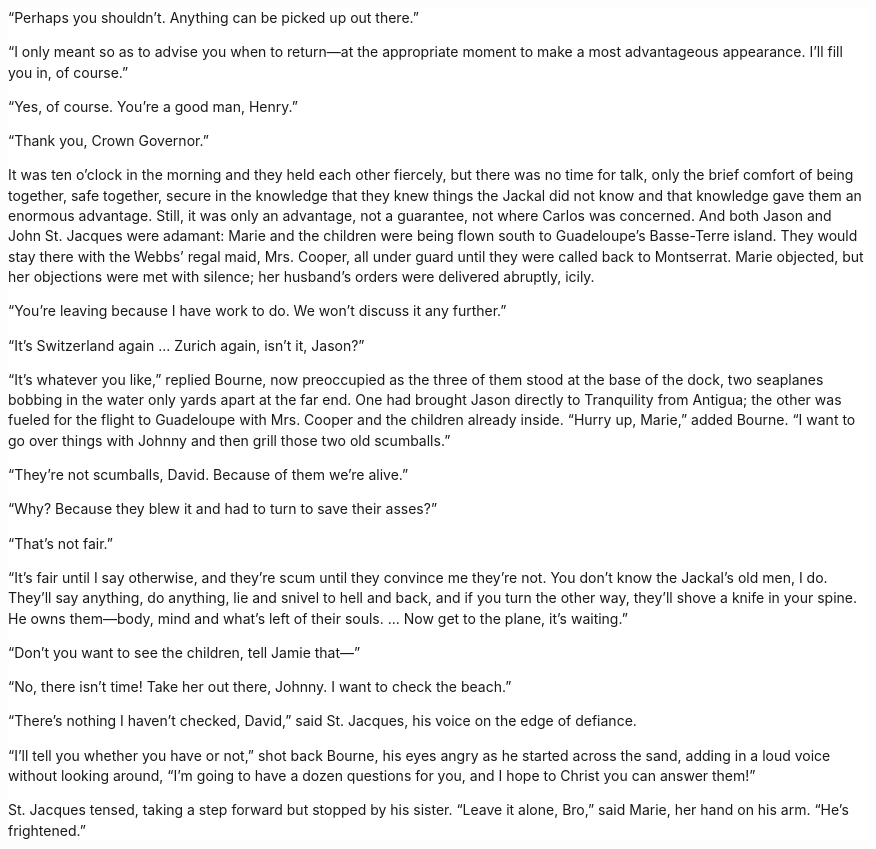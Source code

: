 “Perhaps you shouldn’t. Anything can be picked up out there.”

“I only meant so as to advise you when to return—at the appropriate moment to
make a most advantageous appearance. I’ll fill you in, of course.”

“Yes, of course. You’re a good man, Henry.”

“Thank you, Crown Governor.”



It was ten o’clock in the morning and they held each other fiercely, but there
was no time for talk, only the brief comfort of being together, safe together,
secure in the knowledge that they knew things the Jackal did not know and that
knowledge gave them an enormous advantage. Still, it was only an advantage, not
a guarantee, not where Carlos was concerned. And both Jason and John St.
Jacques were adamant: Marie and the children were being flown south to
Guadeloupe’s Basse-Terre island. They would stay there with the Webbs’ regal
maid, Mrs. Cooper, all under guard until they were called back to Montserrat.
Marie objected, but her objections were met with silence; her husband’s orders
were delivered abruptly, icily.

“You’re leaving because I have work to do. We won’t discuss it any further.”

“It’s Switzerland again ... Zurich again, isn’t it, Jason?”

“It’s whatever you like,” replied Bourne, now preoccupied as the three of them
stood at the base of the dock, two seaplanes bobbing in the water only yards
apart at the far end. One had brought Jason directly to Tranquility from
Antigua; the other was fueled for the flight to Guadeloupe with Mrs. Cooper and
the children already inside. “Hurry up, Marie,” added Bourne. “I want to go
over things with Johnny and then grill those two old scumballs.”

“They’re not scumballs, David. Because of them we’re alive.”

“Why? Because they blew it and had to turn to save their asses?”

“That’s not fair.”

“It’s fair until I say otherwise, and they’re scum until they convince me
they’re not. You don’t know the Jackal’s old men, I do. They’ll say anything,
do anything, lie and snivel to hell and back, and if you turn the other way,
they’ll shove a knife in your spine. He owns them—body, mind and what’s left of
their souls. ... Now get to the plane, it’s waiting.”

“Don’t you want to see the children, tell Jamie that—”

“No, there isn’t time! Take her out there, Johnny. I want to check the beach.”

“There’s nothing I haven’t checked, David,” said St. Jacques, his voice on the
edge of defiance.

“I’ll tell you whether you have or not,” shot back Bourne, his eyes angry as he
started across the sand, adding in a loud voice without looking around, “I’m
going to have a dozen questions for you, and I hope to Christ you can answer
them!”

St. Jacques tensed, taking a step forward but stopped by his sister. “Leave it
alone, Bro,” said Marie, her hand on his arm. “He’s frightened.”
